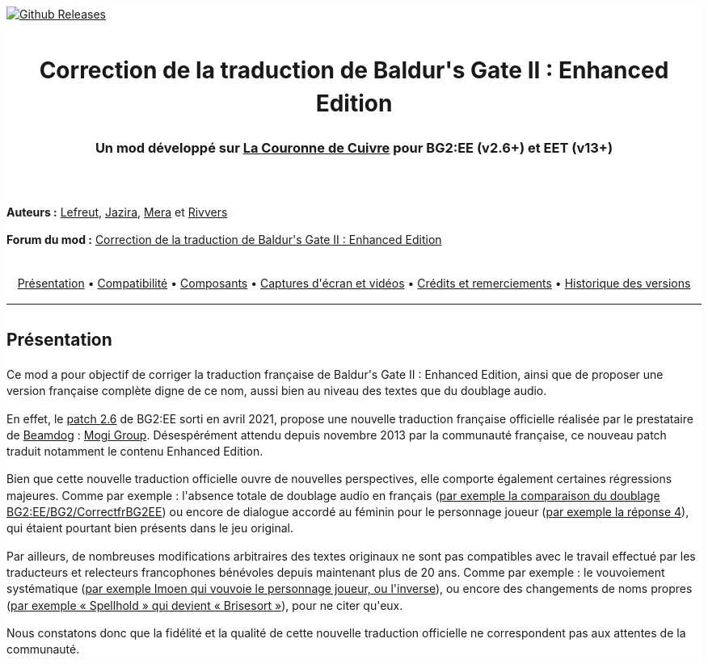 [![Github Releases](https://img.shields.io/github/v/release/r-e-d/correctfrBG2EE)](https://github.com/r-e-d/correctfrBG2EE/releases/latest)

<div align="center"><h1>Correction de la traduction de Baldur's Gate II : Enhanced Edition</h1>

<h3>Un mod développé sur <a href="https://www.baldursgateworld.fr">La Couronne de Cuivre</a> pour BG2:EE (v2.6+) et EET (v13+)<h3>

</div><br>


**Auteurs :** <a href="https://www.baldursgateworld.fr/memberlist.php?mode=viewprofile&u=10748">Lefreut</a>, <a href="https://www.baldursgateworld.fr/memberlist.php?mode=viewprofile&u=12991">Jazira</a>, <a href="https://www.baldursgateworld.fr/memberlist.php?mode=viewprofile&u=16326">Mera</a> et <a href="https://www.baldursgateworld.fr/memberlist.php?mode=viewprofile&u=12905">Rivvers</a>

**Forum du mod :** <a href="https://www.baldursgateworld.fr/viewforum.php?f=755">Correction de la traduction de Baldur's Gate II : Enhanced Edition</a>

<br>


<div align="center">
<a href="#intro">Présentation</a> &#8226; <a href="#compat">Compatibilité</a> &#8226; <a href="#components">Composants</a> &#8226; <a href="#images">Captures d'écran et vidéos</a> &#8226; <a href="#credits">Crédits et remerciements</a> &#8226; <a href="#versions">Historique des versions</a></br>
</div>


<hr>


## <a name="intro" id="intro"></a>Présentation

Ce mod a pour objectif de corriger la traduction française de Baldur's Gate II : Enhanced Edition, ainsi que de proposer une version française complète digne de ce nom, aussi bien au niveau des textes que du doublage audio.

En effet, le <a href="https://forums.beamdog.com/discussion/81909/patch-2-6-launches-today">patch 2.6</a> de BG2:EE sorti en avril 2021, propose une nouvelle traduction française officielle réalisée par le prestataire de <a href="https://www.beamdog.com/">Beamdog</a> : <a href="https://mogi-group.com/">Mogi Group</a>. Désespérément attendu depuis novembre 2013 par la communauté française, ce nouveau patch traduit notamment le contenu Enhanced Edition.

Bien que cette nouvelle traduction officielle ouvre de nouvelles perspectives, elle comporte également certaines régressions majeures. Comme par exemple : l'absence totale de doublage audio en français (<a href="#doublage">par exemple la comparaison du doublage BG2:EE/BG2/CorrectfrBG2EE</a>) ou encore de dialogue accordé au féminin pour le personnage joueur (<a href="#images">par exemple la réponse 4</a>), qui étaient pourtant bien présents dans le jeu original.

Par ailleurs, de nombreuses modifications arbitraires des textes originaux ne sont pas compatibles avec le travail effectué par les traducteurs et relecteurs francophones bénévoles depuis maintenant plus de 20 ans. Comme par exemple : le vouvoiement systématique (<a href="#images">par exemple Imoen qui vouvoie le personnage joueur, ou l'inverse</a>), ou encore des changements de noms propres (<a href="#images2">par exemple « Spellhold » qui devient « Brisesort »</a>), pour ne citer qu'eux.

Nous constatons donc que la fidélité et la qualité de cette nouvelle traduction officielle ne correspondent pas aux attentes de la communauté.
